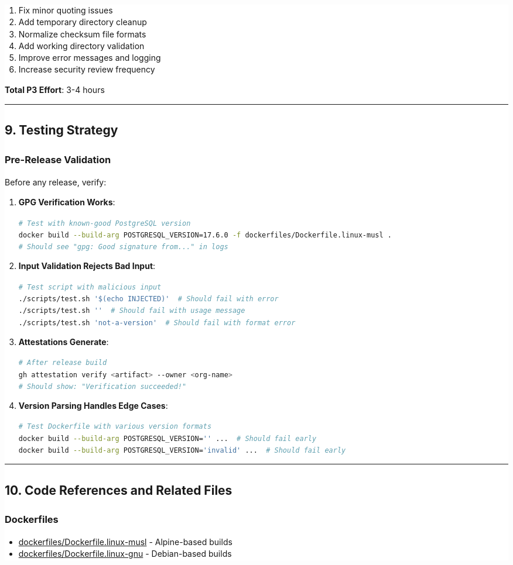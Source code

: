 1. Fix minor quoting issues
2. Add temporary directory cleanup
3. Normalize checksum file formats
4. Add working directory validation
5. Improve error messages and logging
6. Increase security review frequency

**Total P3 Effort**: 3-4 hours

---

## 9. Testing Strategy

### Pre-Release Validation

Before any release, verify:

1. **GPG Verification Works**:
   ```bash
   # Test with known-good PostgreSQL version
   docker build --build-arg POSTGRESQL_VERSION=17.6.0 -f dockerfiles/Dockerfile.linux-musl .
   # Should see "gpg: Good signature from..." in logs
   ```

2. **Input Validation Rejects Bad Input**:
   ```bash
   # Test script with malicious input
   ./scripts/test.sh '$(echo INJECTED)'  # Should fail with error
   ./scripts/test.sh ''  # Should fail with usage message
   ./scripts/test.sh 'not-a-version'  # Should fail with format error
   ```

3. **Attestations Generate**:
   ```bash
   # After release build
   gh attestation verify <artifact> --owner <org-name>
   # Should show: "Verification succeeded!"
   ```

4. **Version Parsing Handles Edge Cases**:
   ```bash
   # Test Dockerfile with various version formats
   docker build --build-arg POSTGRESQL_VERSION='' ...  # Should fail early
   docker build --build-arg POSTGRESQL_VERSION='invalid' ...  # Should fail early
   ```

---

## 10. Code References and Related Files

### Dockerfiles
- [dockerfiles/Dockerfile.linux-musl](../../dockerfiles/Dockerfile.linux-musl) - Alpine-based builds
- [dockerfiles/Dockerfile.linux-gnu](../../dockerfiles/Dockerfile.linux-gnu) - Debian-based builds
